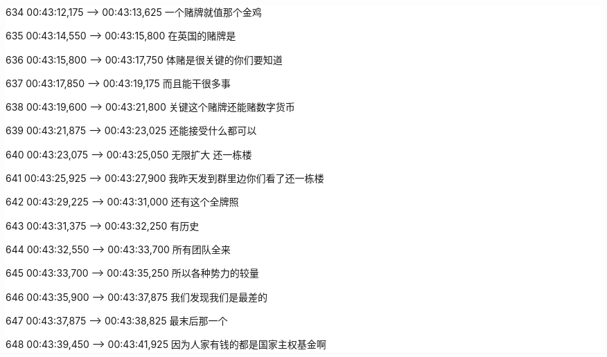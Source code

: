 634
00:43:12,175 –&gt; 00:43:13,625
一个赌牌就值那个金鸡
 
635
00:43:14,550 –&gt; 00:43:15,800
在英国的赌牌是
 
636
00:43:15,800 –&gt; 00:43:17,750
体赌是很关键的你们要知道
 
637
00:43:17,850 –&gt; 00:43:19,175
而且能干很多事
 
638
00:43:19,600 –&gt; 00:43:21,800
关键这个赌牌还能赌数字货币
 
639
00:43:21,875 –&gt; 00:43:23,025
还能接受什么都可以
 
640
00:43:23,075 –&gt; 00:43:25,050
无限扩大 还一栋楼
 
641
00:43:25,925 –&gt; 00:43:27,900
我昨天发到群里边你们看了还一栋楼
 
642
00:43:29,225 –&gt; 00:43:31,000
还有这个全牌照
 
643
00:43:31,375 –&gt; 00:43:32,250
有历史
 
644
00:43:32,550 –&gt; 00:43:33,700
所有团队全来
 
645
00:43:33,700 –&gt; 00:43:35,250
所以各种势力的较量
 
646
00:43:35,900 –&gt; 00:43:37,875
我们发现我们是最差的
 
647
00:43:37,875 –&gt; 00:43:38,825
最末后那一个
 
648
00:43:39,450 –&gt; 00:43:41,925
因为人家有钱的都是国家主权基金啊
 